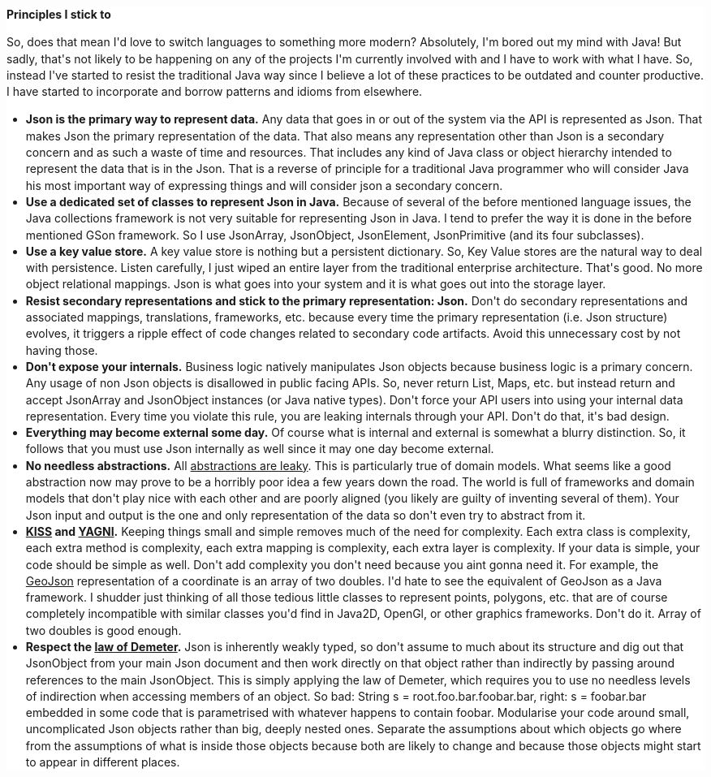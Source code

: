 <strong>Principles I stick to</strong>

So, does that mean I'd love to switch languages to something more modern? Absolutely, I'm bored out my mind with Java! But sadly, that's not likely to be happening on any of the projects I'm currently involved with and I have to work with what I have. So, instead I've started to resist the traditional Java way since I believe a lot of these practices to be outdated and counter productive. I have started to incorporate and borrow patterns and idioms from elsewhere. 

<ul>
	<li><strong>Json is the primary way to represent data.</strong> Any data that goes in or out of the system via the API is represented as Json. That makes Json the primary representation of the data. That also means any representation other than Json is a secondary concern and as such a waste of time and resources. That includes any kind of Java class or object hierarchy intended to represent the data that is in the Json. That is a reverse of principle for a traditional Java programmer who will consider Java his most important way of expressing things and will consider json a secondary concern.</li>
	<li><strong>Use a dedicated set of classes to represent Json in Java.</strong> Because of several of the before mentioned language issues, the Java collections framework is not very suitable for representing Json in Java. I tend to prefer the way it is done in the before mentioned GSon framework. So I use JsonArray, JsonObject, JsonElement, JsonPrimitive (and its four subclasses).</li>
        <li><strong>Use a key value store.</strong> A key value store is nothing but a persistent dictionary. So, Key Value stores are the natural way to deal with persistence. Listen carefully, I just wiped an entire layer from the traditional enterprise architecture. That's good. No more object relational mappings. Json is what goes into your system and it is what goes out into the storage layer.</li>
	<li><strong>Resist secondary representations and stick to the primary representation: Json.</strong> Don't do secondary representations and associated mappings, translations, frameworks, etc. because every time the primary representation (i.e. Json structure) evolves, it triggers a ripple effect of code changes related to secondary code artifacts. Avoid this unnecessary cost by not having those.</li>
	<li><strong>Don't expose your internals.</strong> Business logic natively manipulates Json objects because business logic is a primary concern. Any usage of non Json objects is disallowed in public facing APIs. So, never return List, Maps, etc. but instead return and accept JsonArray and  JsonObject instances (or Java native types). Don't force your API users into using your internal data representation. Every time you violate this rule, you are leaking internals through your API. Don't do that, it's bad design.</li>
        <li><strong>Everything may become external some day.</strong> Of course what is internal and external is somewhat a blurry distinction. So, it follows that you must use Json internally as well since it may one day become external.</li>
	<li><strong>No needless abstractions.</strong> All <a href="http://www.joelonsoftware.com/articles/LeakyAbstractions.html">abstractions are leaky</a>. This is particularly true of domain models. What seems like a good abstraction now may prove to be a horribly poor idea a few years down the road. The world is full of frameworks and domain models that don't play nice with each other and are poorly aligned (you likely are guilty of inventing several of them). Your Json input and output is the one and only representation of the data so don't even try to abstract from it.</li>	
	<li><strong><a href="http://en.wikipedia.org/wiki/KISS_principle">KISS</a> and <a href="http://en.wikipedia.org/wiki/You_ain%27t_gonna_need_it">YAGNI</a>.</strong> Keeping things small and simple removes much of the need for complexity. Each extra class is complexity, each extra method is complexity, each extra mapping is complexity, each extra layer is complexity. If your data is simple, your code should be simple as well. Don't add complexity you don't need because you aint gonna need it. For example, the <a href="http://geojson.org/geojson-spec.html">GeoJson</a> representation of a coordinate is an array of two doubles. I'd hate to see the equivalent of GeoJson as a Java framework. I shudder just thinking of all those tedious little classes to represent points, polygons, etc. that are of course completely incompatible with similar classes you'd find in Java2D, OpenGl, or other graphics frameworks. Don't do it. Array of two doubles is good enough.</li>
	<li><strong>Respect the <a href="http://en.wikipedia.org/wiki/Law_of_Demeter">law of Demeter</a>.</strong> Json is inherently weakly typed, so don't assume to much about its structure and dig out that JsonObject from your main Json document and then work directly on that object rather than indirectly by passing around references to the main JsonObject. This is simply applying the law of Demeter, which requires you to use no needless levels of indirection when accessing members of an object. So bad: String s = root.foo.bar.foobar.bar, right: s = foobar.bar embedded in some code that is parametrised with whatever happens to contain foobar. Modularise your code around small, uncomplicated Json objects rather than big, deeply nested ones. Separate the assumptions about which objects go where from the assumptions of what is inside those objects because both are likely to change and because those objects might start to appear in different places.</li>